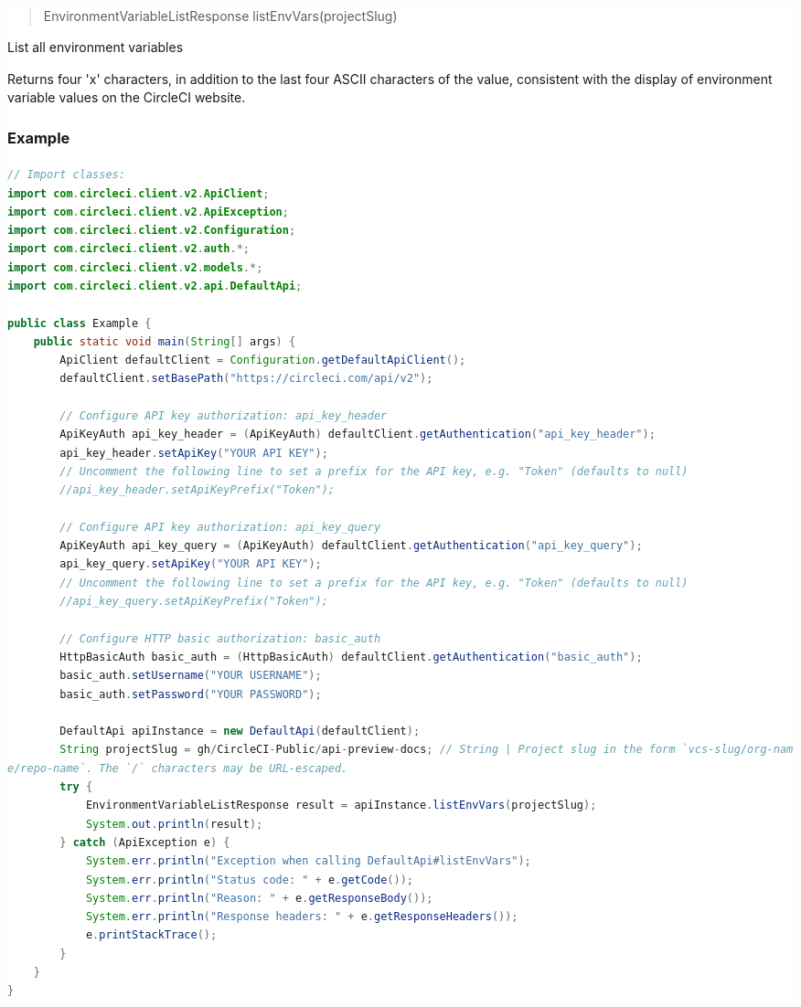 > EnvironmentVariableListResponse listEnvVars(projectSlug)

List all environment variables

Returns four &#39;x&#39; characters, in addition to the last four ASCII characters of the value, consistent with the display of environment variable values on the CircleCI website.

### Example

```java
// Import classes:
import com.circleci.client.v2.ApiClient;
import com.circleci.client.v2.ApiException;
import com.circleci.client.v2.Configuration;
import com.circleci.client.v2.auth.*;
import com.circleci.client.v2.models.*;
import com.circleci.client.v2.api.DefaultApi;

public class Example {
    public static void main(String[] args) {
        ApiClient defaultClient = Configuration.getDefaultApiClient();
        defaultClient.setBasePath("https://circleci.com/api/v2");
        
        // Configure API key authorization: api_key_header
        ApiKeyAuth api_key_header = (ApiKeyAuth) defaultClient.getAuthentication("api_key_header");
        api_key_header.setApiKey("YOUR API KEY");
        // Uncomment the following line to set a prefix for the API key, e.g. "Token" (defaults to null)
        //api_key_header.setApiKeyPrefix("Token");

        // Configure API key authorization: api_key_query
        ApiKeyAuth api_key_query = (ApiKeyAuth) defaultClient.getAuthentication("api_key_query");
        api_key_query.setApiKey("YOUR API KEY");
        // Uncomment the following line to set a prefix for the API key, e.g. "Token" (defaults to null)
        //api_key_query.setApiKeyPrefix("Token");

        // Configure HTTP basic authorization: basic_auth
        HttpBasicAuth basic_auth = (HttpBasicAuth) defaultClient.getAuthentication("basic_auth");
        basic_auth.setUsername("YOUR USERNAME");
        basic_auth.setPassword("YOUR PASSWORD");

        DefaultApi apiInstance = new DefaultApi(defaultClient);
        String projectSlug = gh/CircleCI-Public/api-preview-docs; // String | Project slug in the form `vcs-slug/org-name/repo-name`. The `/` characters may be URL-escaped.
        try {
            EnvironmentVariableListResponse result = apiInstance.listEnvVars(projectSlug);
            System.out.println(result);
        } catch (ApiException e) {
            System.err.println("Exception when calling DefaultApi#listEnvVars");
            System.err.println("Status code: " + e.getCode());
            System.err.println("Reason: " + e.getResponseBody());
            System.err.println("Response headers: " + e.getResponseHeaders());
            e.printStackTrace();
        }
    }
}
```
